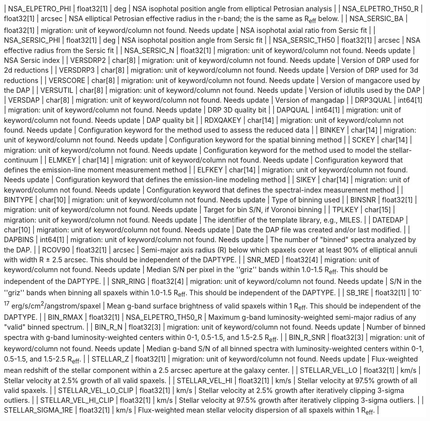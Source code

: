  | NSA_ELPETRO_PHI | float32[1] | deg | NSA isophotal position angle from elliptical Petrosian analysis |
 | NSA_ELPETRO_TH50_R | float32[1] | arcsec | NSA elliptical Petrosian effective radius in the r-band; the is the same as R<sub>eff</sub> below. |
 | NSA_SERSIC_BA | float32[1] | migration: unit of keyword/column not found. Needs update | NSA isophotal axial ratio from Sersic fit |
 | NSA_SERSIC_PHI | float32[1] | deg | NSA isophotal position angle from Sersic fit |
 | NSA_SERSIC_TH50 | float32[1] | arcsec | NSA effective radius from the Sersic fit |
 | NSA_SERSIC_N | float32[1] | migration: unit of keyword/column not found. Needs update | NSA Sersic index |
 | VERSDRP2 | char[8] | migration: unit of keyword/column not found. Needs update | Version of DRP used for 2d reductions |
 | VERSDRP3 | char[8] | migration: unit of keyword/column not found. Needs update | Version of DRP used for 3d reductions |
 | VERSCORE | char[8] | migration: unit of keyword/column not found. Needs update | Version of mangacore used by the DAP |
 | VERSUTIL | char[8] | migration: unit of keyword/column not found. Needs update | Version of idlutils used by the DAP |
 | VERSDAP | char[8] | migration: unit of keyword/column not found. Needs update | Version of mangadap |
 | DRP3QUAL | int64[1] | migration: unit of keyword/column not found. Needs update | DRP 3D quality bit |
 | DAPQUAL | int64[1] | migration: unit of keyword/column not found. Needs update | DAP quality bit |
 | RDXQAKEY | char[14] | migration: unit of keyword/column not found. Needs update | Configuration keyword for the method used to assess the reduced data |
 | BINKEY | char[14] | migration: unit of keyword/column not found. Needs update | Configuration keyword for the spatial binning method |
 | SCKEY | char[14] | migration: unit of keyword/column not found. Needs update | Configuration keyword for the method used to model the stellar-continuum |
 | ELMKEY | char[14] | migration: unit of keyword/column not found. Needs update | Configuration keyword that defines the emission-line moment measurement method |
 | ELFKEY | char[14] | migration: unit of keyword/column not found. Needs update | Configuration keyword that defines the emission-line modeling method |
 | SIKEY | char[14] | migration: unit of keyword/column not found. Needs update | Configuration keyword that defines the spectral-index measurement method |
 | BINTYPE | char[10] | migration: unit of keyword/column not found. Needs update | Type of binning used |
 | BINSNR | float32[1] | migration: unit of keyword/column not found. Needs update | Target for bin S/N, if Voronoi binning |
 | TPLKEY | char[15] | migration: unit of keyword/column not found. Needs update | The identifier of the template library, e.g., MILES. |
 | DATEDAP | char[10] | migration: unit of keyword/column not found. Needs update | Date the DAP file was created and/or last modified. |
 | DAPBINS | int64[1] | migration: unit of keyword/column not found. Needs update | The number of "binned" spectra analyzed by the DAP. |
 | RCOV90 | float32[1] | arcsec | Semi-major axis radius (R) below which spaxels cover at least 90% of elliptical annuli with width R ± 2.5 arcsec.  This should be independent of the DAPTYPE. |
 | SNR_MED | float32[4] | migration: unit of keyword/column not found. Needs update | Median S/N per pixel in the ''griz'' bands within 1.0-1.5 R<sub>eff</sub>.  This should be independent of the DAPTYPE. |
 | SNR_RING | float32[4] | migration: unit of keyword/column not found. Needs update | S/N in the ''griz'' bands when binning all spaxels within 1.0-1.5 R<sub>eff</sub>.  This should be independent of the DAPTYPE. |
 | SB_1RE | float32[1] | 10<sup>-17</sup> erg/s/cm<sup>2</sup>/angstrom/spaxel | Mean g-band surface brightness of valid spaxels within 1 R<sub>eff</sub>.  This should be independent of the DAPTYPE. |
 | BIN_RMAX | float32[1] | NSA_ELPETRO_TH50_R | Maximum g-band luminosity-weighted semi-major radius of any "valid" binned spectrum. |
 | BIN_R_N | float32[3] | migration: unit of keyword/column not found. Needs update | Number of binned spectra with g-band luminosity-weighted centers within 0-1, 0.5-1.5, and 1.5-2.5 R<sub>eff</sub>. |
 | BIN_R_SNR | float32[3] | migration: unit of keyword/column not found. Needs update | Median g-band S/N of all binned spectra with luminosity-weighted centers within 0-1, 0.5-1.5, and 1.5-2.5 R<sub>eff</sub>. |
 | STELLAR_Z | float32[1] | migration: unit of keyword/column not found. Needs update | Flux-weighted mean redshift of the stellar component within a 2.5 arcsec aperture at the galaxy center. |
 | STELLAR_VEL_LO | float32[1] | km/s | Stellar velocity at 2.5% growth of all valid spaxels. |
 | STELLAR_VEL_HI | float32[1] | km/s | Stellar velocity at 97.5% growth of all valid spaxels. |
 | STELLAR_VEL_LO_CLIP | float32[1] | km/s | Stellar velocity at 2.5% growth after iteratively clipping 3-sigma outliers. |
 | STELLAR_VEL_HI_CLIP | float32[1] | km/s | Stellar velocity at 97.5% growth after iteratively clipping 3-sigma outliers. |
 | STELLAR_SIGMA_1RE | float32[1] | km/s | Flux-weighted mean stellar velocity dispersion of all spaxels within 1 R<sub>eff</sub>. |